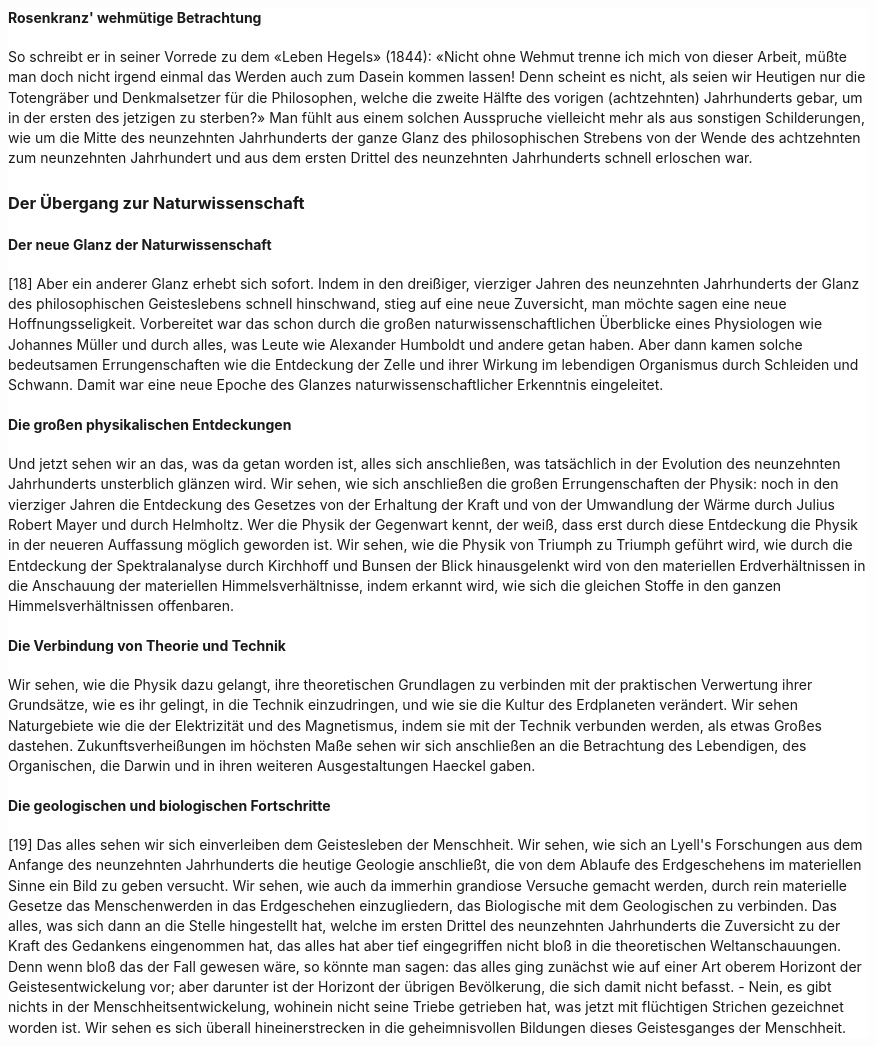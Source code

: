 #### Rosenkranz' wehmütige Betrachtung

So schreibt er in seiner Vorrede zu dem «Leben Hegels» (1844): «Nicht ohne Wehmut trenne ich mich von dieser Arbeit, müßte man doch nicht irgend einmal das Werden auch zum Dasein kommen lassen! Denn scheint es nicht, als seien wir Heutigen nur die Totengräber und Denkmalsetzer für die Philosophen, welche die zweite Hälfte des vorigen (achtzehnten) Jahrhunderts gebar, um in der ersten des jetzigen zu sterben?» Man fühlt aus einem solchen Ausspruche vielleicht mehr als aus sonstigen Schilderungen, wie um die Mitte des neunzehnten Jahrhunderts der ganze Glanz des philosophischen Strebens von der Wende des achtzehnten zum neunzehnten Jahrhundert und aus dem ersten Drittel des neunzehnten Jahrhunderts schnell erloschen war.

### Der Übergang zur Naturwissenschaft

#### Der neue Glanz der Naturwissenschaft

[18] Aber ein anderer Glanz erhebt sich sofort. Indem in den dreißiger, vierziger Jahren des neunzehnten Jahrhunderts der Glanz des philosophischen Geisteslebens schnell hinschwand, stieg auf eine neue Zuversicht, man möchte sagen eine neue Hoffnungsseligkeit. Vorbereitet war das schon durch die großen naturwissenschaftlichen Überblicke eines Physiologen wie Johannes Müller und durch alles, was Leute wie Alexander Humboldt und andere getan haben. Aber dann kamen solche bedeutsamen Errungenschaften wie die Entdeckung der Zelle und ihrer Wirkung im lebendigen Organismus durch Schleiden und Schwann. Damit war eine neue Epoche des Glanzes naturwissenschaftlicher Erkenntnis eingeleitet.

#### Die großen physikalischen Entdeckungen

Und jetzt sehen wir an das, was da getan worden ist, alles sich anschließen, was tatsächlich in der Evolution des neunzehnten Jahrhunderts unsterblich glänzen wird. Wir sehen, wie sich anschließen die großen Errungenschaften der Physik: noch in den vierziger Jahren die Entdeckung des Gesetzes von der Erhaltung der Kraft und von der Umwandlung der Wärme durch Julius Robert Mayer und durch Helmholtz. Wer die Physik der Gegenwart kennt, der weiß, dass erst durch diese Entdeckung die Physik in der neueren Auffassung möglich geworden ist. Wir sehen, wie die Physik von Triumph zu Triumph geführt wird, wie durch die Entdeckung der Spektralanalyse durch Kirchhoff und Bunsen der Blick hinausgelenkt wird von den materiellen Erdverhältnissen in die Anschauung der materiellen Himmelsverhältnisse, indem erkannt wird, wie sich die gleichen Stoffe in den ganzen Himmelsverhältnissen offenbaren.

#### Die Verbindung von Theorie und Technik

Wir sehen, wie die Physik dazu gelangt, ihre theoretischen Grundlagen zu verbinden mit der praktischen Verwertung ihrer Grundsätze, wie es ihr gelingt, in die Technik einzudringen, und wie sie die Kultur des Erdplaneten verändert. Wir sehen Naturgebiete wie die der Elektrizität und des Magnetismus, indem sie mit der Technik verbunden werden, als etwas Großes dastehen. Zukunftsverheißungen im höchsten Maße sehen wir sich anschließen an die Betrachtung des Lebendigen, des Organischen, die Darwin und in ihren weiteren Ausgestaltungen Haeckel gaben.

#### Die geologischen und biologischen Fortschritte

[19] Das alles sehen wir sich einverleiben dem Geistesleben der Menschheit. Wir sehen, wie sich an Lyell's Forschungen aus dem Anfange des neunzehnten Jahrhunderts die heutige Geologie anschließt, die von dem Ablaufe des Erdgeschehens im materiellen Sinne ein Bild zu geben versucht. Wir sehen, wie auch da immerhin grandiose Versuche gemacht werden, durch rein materielle Gesetze das Menschenwerden in das Erdgeschehen einzugliedern, das Biologische mit dem Geologischen zu verbinden. Das alles, was sich dann an die Stelle hingestellt hat, welche im ersten Drittel des neunzehnten Jahrhunderts die Zuversicht zu der Kraft des Gedankens eingenommen hat, das alles hat aber tief eingegriffen nicht bloß in die theoretischen Weltanschauungen. Denn wenn bloß das der Fall gewesen wäre, so könnte man sagen: das alles ging zunächst wie auf einer Art oberem Horizont der Geistesentwickelung vor; aber darunter ist der Horizont der übrigen Bevölkerung, die sich damit nicht befasst. - Nein, es gibt nichts in der Menschheitsentwickelung, wohinein nicht seine Triebe getrieben hat, was jetzt mit flüchtigen Strichen gezeichnet worden ist. Wir sehen es sich überall hineinerstrecken in die geheimnisvollen Bildungen dieses Geistesganges der Menschheit.
